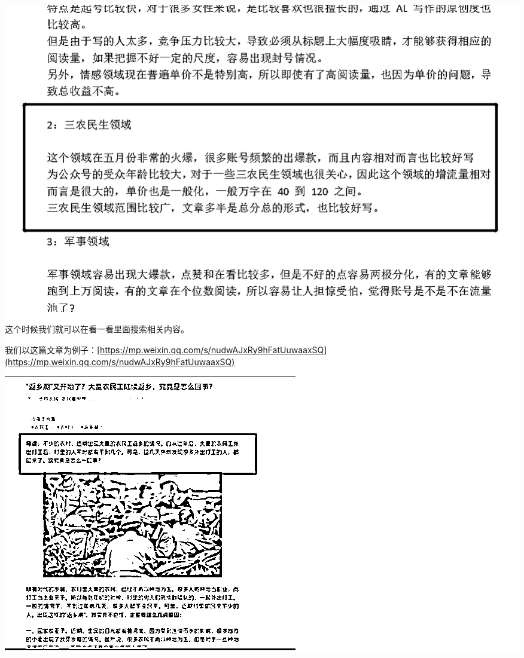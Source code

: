 ![](img/4d8727855c3ebeda6b57212819923bae.png) 

这个时候我们就可以在看一看里面搜索相关内容。 

我们以这篇文章为例子：[https://mp.weixin.qq.com/s/nudwAJxRy9hFatUuwaaxSQ](https://mp.weixin.qq.com/s/nudwAJxRy9hFatUuwaaxSQ) 

![](img/152c05dde203be12627820a12f810d94.png) 
